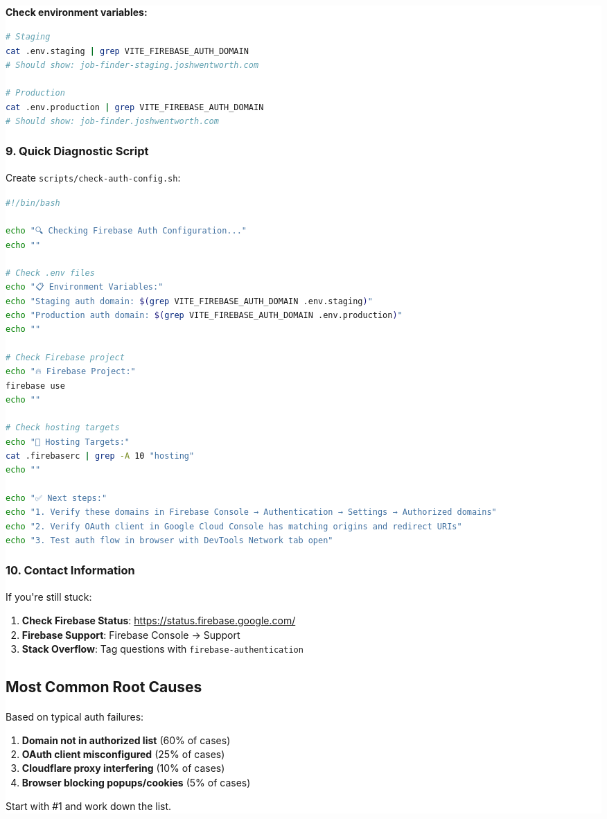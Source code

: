 **Check environment variables:**
```bash
# Staging
cat .env.staging | grep VITE_FIREBASE_AUTH_DOMAIN
# Should show: job-finder-staging.joshwentworth.com

# Production
cat .env.production | grep VITE_FIREBASE_AUTH_DOMAIN
# Should show: job-finder.joshwentworth.com
```

### 9. Quick Diagnostic Script

Create `scripts/check-auth-config.sh`:

```bash
#!/bin/bash

echo "🔍 Checking Firebase Auth Configuration..."
echo ""

# Check .env files
echo "📋 Environment Variables:"
echo "Staging auth domain: $(grep VITE_FIREBASE_AUTH_DOMAIN .env.staging)"
echo "Production auth domain: $(grep VITE_FIREBASE_AUTH_DOMAIN .env.production)"
echo ""

# Check Firebase project
echo "🔥 Firebase Project:"
firebase use
echo ""

# Check hosting targets
echo "🎯 Hosting Targets:"
cat .firebaserc | grep -A 10 "hosting"
echo ""

echo "✅ Next steps:"
echo "1. Verify these domains in Firebase Console → Authentication → Settings → Authorized domains"
echo "2. Verify OAuth client in Google Cloud Console has matching origins and redirect URIs"
echo "3. Test auth flow in browser with DevTools Network tab open"
```

### 10. Contact Information

If you're still stuck:

1. **Check Firebase Status**: https://status.firebase.google.com/
2. **Firebase Support**: Firebase Console → Support
3. **Stack Overflow**: Tag questions with `firebase-authentication`

## Most Common Root Causes

Based on typical auth failures:

1. **Domain not in authorized list** (60% of cases)
2. **OAuth client misconfigured** (25% of cases)
3. **Cloudflare proxy interfering** (10% of cases)
4. **Browser blocking popups/cookies** (5% of cases)

Start with #1 and work down the list.
